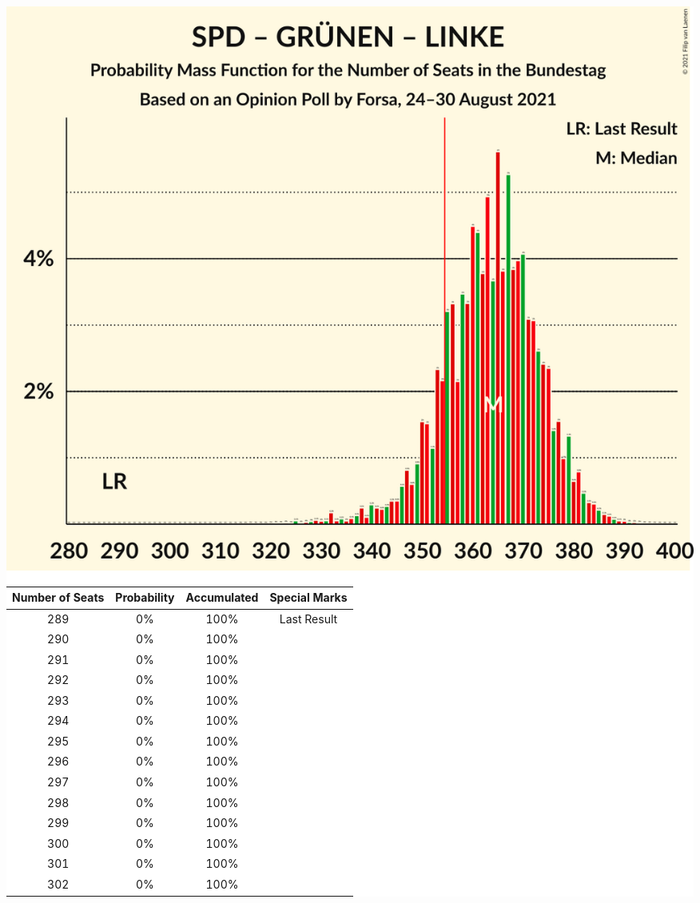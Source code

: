 ![Graph with seats probability mass function not yet produced](2021-08-30-Forsa-coalitions-seats-pmf-spd–grünen–linke.png "Seats Probability Mass Function")

| Number of Seats | Probability | Accumulated | Special Marks |
|:---------------:|:-----------:|:-----------:|:-------------:|
| 289 | 0% | 100% | Last Result |
| 290 | 0% | 100% |  |
| 291 | 0% | 100% |  |
| 292 | 0% | 100% |  |
| 293 | 0% | 100% |  |
| 294 | 0% | 100% |  |
| 295 | 0% | 100% |  |
| 296 | 0% | 100% |  |
| 297 | 0% | 100% |  |
| 298 | 0% | 100% |  |
| 299 | 0% | 100% |  |
| 300 | 0% | 100% |  |
| 301 | 0% | 100% |  |
| 302 | 0% | 100% |  |